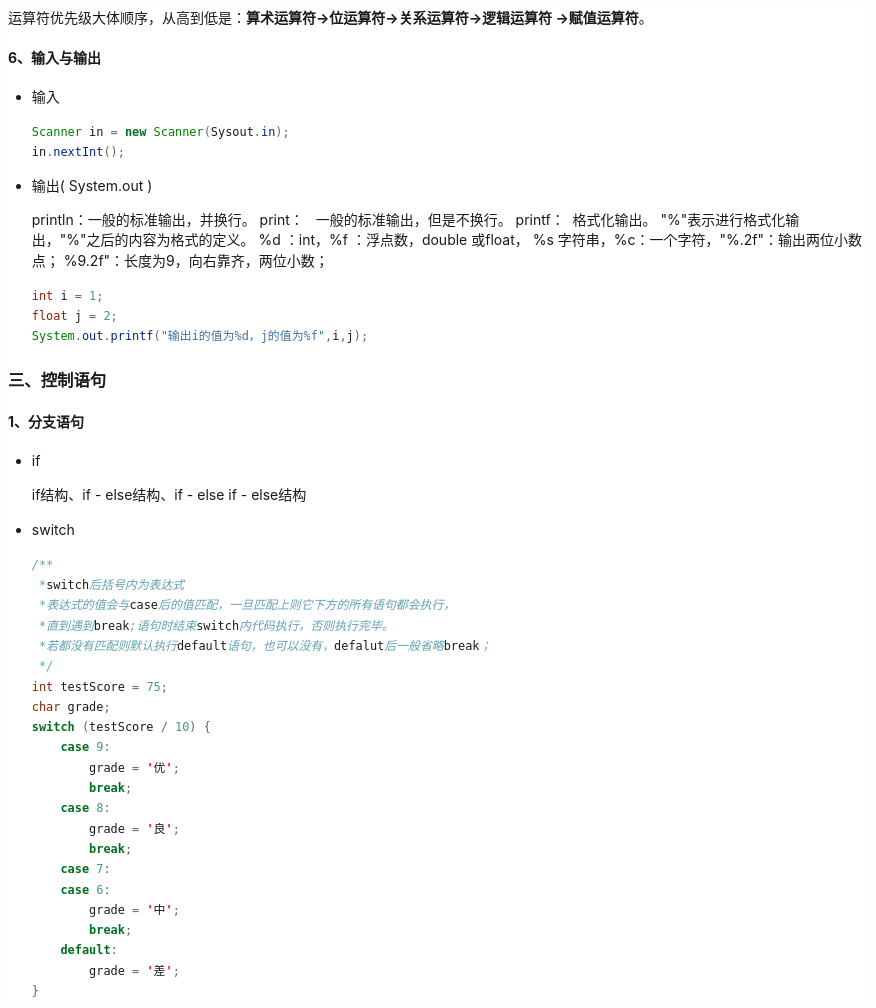  运算符优先级大体顺序，从高到低是：**算术运算符→位运算符→关系运算符→逻辑运算符 →赋值运算符**。

#### 6、输入与输出

- 输入

  ```java
  Scanner in = new Scanner(Sysout.in);
  in.nextInt();
  ```

- 输出( System.out )

  println：一般的标准输出，并换行。
  print：   一般的标准输出，但是不换行。
  printf：  格式化输出。
  "%"表示进行格式化输出，"%"之后的内容为格式的定义。
  %d ：int，%f ：浮点数，double 或float，
  %s 字符串，%c：一个字符，"%.2f"：输出两位小数点；
  %9.2f"：长度为9，向右靠齐，两位小数；

  ```java
  int i = 1;
  float j = 2;
  System.out.printf("输出i的值为%d，j的值为%f",i,j);
  ```

### 三、控制语句

#### 1、分支语句

- if

  if结构、if - else结构、if - else if - else结构

- switch

  ```java
  /**
   *switch后括号内为表达式
   *表达式的值会与case后的值匹配，一旦匹配上则它下方的所有语句都会执行，
   *直到遇到break;语句时结束switch内代码执行，否则执行完毕。
   *若都没有匹配则默认执行default语句，也可以没有，defalut后一般省略break；
   */
  int testScore = 75;
  char grade;
  switch (testScore / 10) {
      case 9:
          grade = '优';
          break;
      case 8:
          grade = '良';
          break;
      case 7:
      case 6:
          grade = '中';
          break;
      default:
          grade = '差';
  }
  ```
